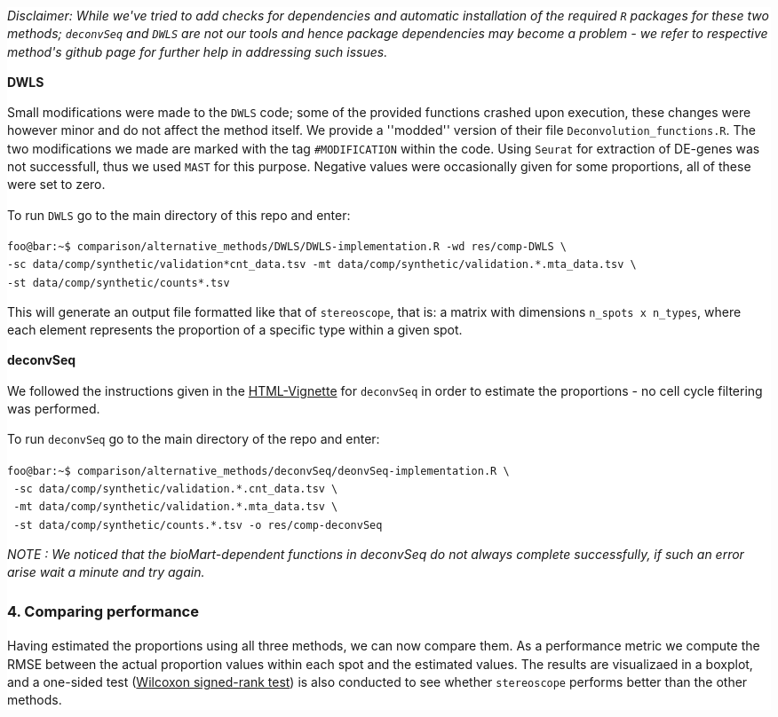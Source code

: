 _Disclaimer: While we've tried to add checks for dependencies and automatic installation of the required `R` packages
for these two methods; `deconvSeq` and `DWLS` are not our tools and hence package dependencies may become a problem - we refer
to respective method's github page for further help in addressing such issues._

**DWLS**

Small modifications were made to the `DWLS` code; some of the provided functions crashed upon execution, these changes
were however minor and do not affect the method itself. We provide a ''modded'' version of their file
`Deconvolution_functions.R`. The two modifications we made are marked with the tag `#MODIFICATION` within the code.
Using `Seurat` for extraction of DE-genes was not successfull, thus we used `MAST` for this purpose. Negative values were 
occasionally given for some proportions, all of these were set to zero.

To run `DWLS` go to the main directory of this repo and enter:

```console
foo@bar:~$ comparison/alternative_methods/DWLS/DWLS-implementation.R -wd res/comp-DWLS \
-sc data/comp/synthetic/validation*cnt_data.tsv -mt data/comp/synthetic/validation.*.mta_data.tsv \
-st data/comp/synthetic/counts*.tsv 
```

This will generate an output file formatted like that of `stereoscope`, that is: a matrix with dimensions `n_spots x n_types`,
where each element represents the proportion of a specific type within a given spot.

**deconvSeq**

We followed the instructions given in the [HTML-Vignette](https://rosedu1.github.io/deconvSeq/deconvSeq_vignette.html)
for `deconvSeq` in order to estimate the proportions - no cell cycle filtering was performed.

To run `deconvSeq` go to the main directory of the repo and enter:

```console
foo@bar:~$ comparison/alternative_methods/deconvSeq/deonvSeq-implementation.R \
 -sc data/comp/synthetic/validation.*.cnt_data.tsv \
 -mt data/comp/synthetic/validation.*.mta_data.tsv \ 
 -st data/comp/synthetic/counts.*.tsv -o res/comp-deconvSeq
```
_NOTE : We noticed that the bioMart-dependent functions in deconvSeq do not always complete successfully, if
such an error arise wait a minute and try again._

### 4. Comparing performance

Having estimated the proportions using all three methods, we can now compare them. As a performance metric we compute
the RMSE between the actual proportion values within each spot and the estimated values. The results are visualizaed in a
boxplot, and a one-sided test ([Wilcoxon signed-rank test](https://docs.scipy.org/doc/scipy/reference/generated/scipy.stats.wilcoxon.html)) is also conducted to see whether `stereoscope`
performs better than the other methods.
